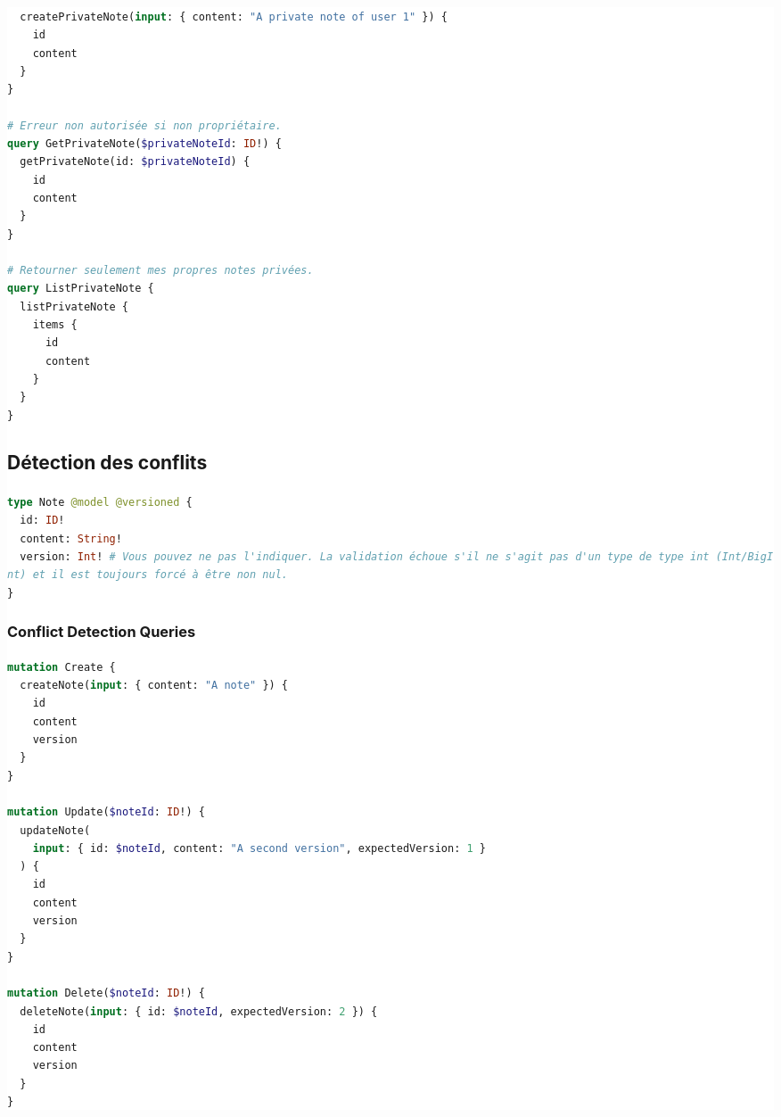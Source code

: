```graphql
  createPrivateNote(input: { content: "A private note of user 1" }) {
    id
    content
  }
}

# Erreur non autorisée si non propriétaire.
query GetPrivateNote($privateNoteId: ID!) {
  getPrivateNote(id: $privateNoteId) {
    id
    content
  }
}

# Retourner seulement mes propres notes privées.
query ListPrivateNote {
  listPrivateNote {
    items {
      id
      content
    }
  }
}
```

## Détection des conflits

```graphql
type Note @model @versioned {
  id: ID!
  content: String!
  version: Int! # Vous pouvez ne pas l'indiquer. La validation échoue s'il ne s'agit pas d'un type de type int (Int/BigInt) et il est toujours forcé à être non nul.
}
```

### Conflict Detection Queries

```graphql
mutation Create {
  createNote(input: { content: "A note" }) {
    id
    content
    version
  }
}

mutation Update($noteId: ID!) {
  updateNote(
    input: { id: $noteId, content: "A second version", expectedVersion: 1 }
  ) {
    id
    content
    version
  }
}

mutation Delete($noteId: ID!) {
  deleteNote(input: { id: $noteId, expectedVersion: 2 }) {
    id
    content
    version
  }
}
```